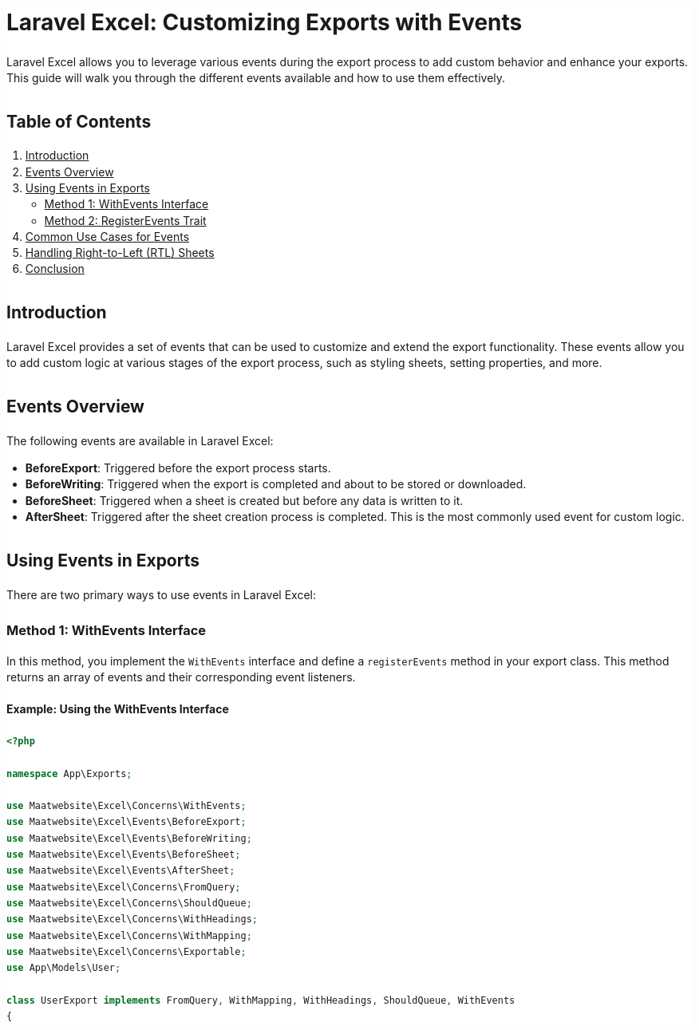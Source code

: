 # Laravel Excel: Customizing Exports with Events

Laravel Excel allows you to leverage various events during the export process to add custom behavior and enhance your exports. This guide will walk you through the different events available and how to use them effectively.

## Table of Contents

1. [Introduction](#introduction)
2. [Events Overview](#events-overview)
3. [Using Events in Exports](#using-events-in-exports)
   - [Method 1: WithEvents Interface](#method-1-withevents-interface)
   - [Method 2: RegisterEvents Trait](#method-2-registerevents-trait)
4. [Common Use Cases for Events](#common-use-cases-for-events)
5. [Handling Right-to-Left (RTL) Sheets](#handling-right-to-left-rtl-sheets)
6. [Conclusion](#conclusion)

## Introduction

Laravel Excel provides a set of events that can be used to customize and extend the export functionality. These events allow you to add custom logic at various stages of the export process, such as styling sheets, setting properties, and more.

## Events Overview

The following events are available in Laravel Excel:

- **BeforeExport**: Triggered before the export process starts.
- **BeforeWriting**: Triggered when the export is completed and about to be stored or downloaded.
- **BeforeSheet**: Triggered when a sheet is created but before any data is written to it.
- **AfterSheet**: Triggered after the sheet creation process is completed. This is the most commonly used event for custom logic.

## Using Events in Exports

There are two primary ways to use events in Laravel Excel:

### Method 1: WithEvents Interface

In this method, you implement the `WithEvents` interface and define a `registerEvents` method in your export class. This method returns an array of events and their corresponding event listeners.

#### Example: Using the WithEvents Interface

```php
<?php

namespace App\Exports;

use Maatwebsite\Excel\Concerns\WithEvents;
use Maatwebsite\Excel\Events\BeforeExport;
use Maatwebsite\Excel\Events\BeforeWriting;
use Maatwebsite\Excel\Events\BeforeSheet;
use Maatwebsite\Excel\Events\AfterSheet;
use Maatwebsite\Excel\Concerns\FromQuery;
use Maatwebsite\Excel\Concerns\ShouldQueue;
use Maatwebsite\Excel\Concerns\WithHeadings;
use Maatwebsite\Excel\Concerns\WithMapping;
use Maatwebsite\Excel\Concerns\Exportable;
use App\Models\User;

class UserExport implements FromQuery, WithMapping, WithHeadings, ShouldQueue, WithEvents
{
```